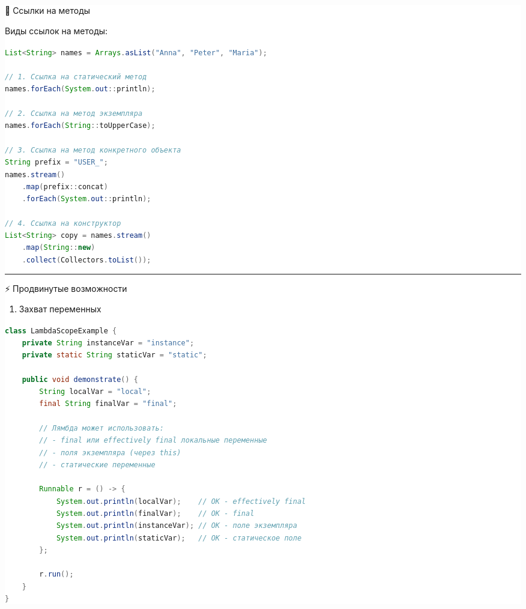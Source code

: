 
🔄 Ссылки на методы

Виды ссылок на методы:

```java
List<String> names = Arrays.asList("Anna", "Peter", "Maria");

// 1. Ссылка на статический метод
names.forEach(System.out::println);

// 2. Ссылка на метод экземпляра
names.forEach(String::toUpperCase);

// 3. Ссылка на метод конкретного объекта
String prefix = "USER_";
names.stream()
    .map(prefix::concat)
    .forEach(System.out::println);

// 4. Ссылка на конструктор
List<String> copy = names.stream()
    .map(String::new)
    .collect(Collectors.toList());
```

---

⚡ Продвинутые возможности

1. Захват переменных

```java
class LambdaScopeExample {
    private String instanceVar = "instance";
    private static String staticVar = "static";
    
    public void demonstrate() {
        String localVar = "local";
        final String finalVar = "final";
        
        // Лямбда может использовать:
        // - final или effectively final локальные переменные
        // - поля экземпляра (через this)
        // - статические переменные
        
        Runnable r = () -> {
            System.out.println(localVar);    // OK - effectively final
            System.out.println(finalVar);    // OK - final
            System.out.println(instanceVar); // OK - поле экземпляра
            System.out.println(staticVar);   // OK - статическое поле
        };
        
        r.run();
    }
}
```
